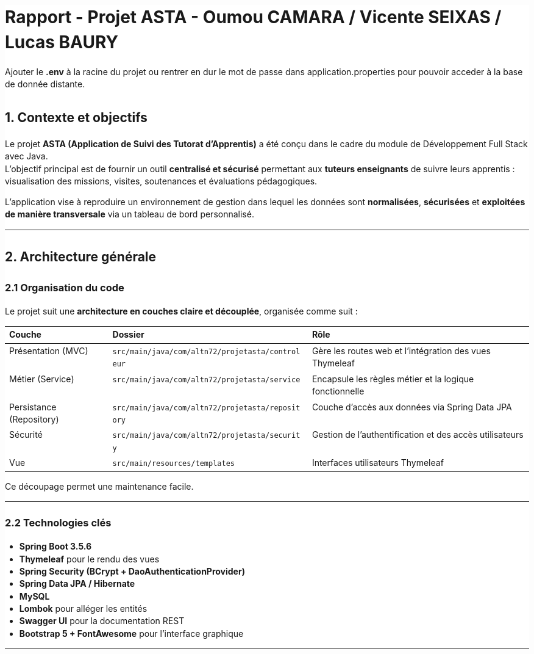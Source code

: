 # Rapport - Projet ASTA - Oumou CAMARA / Vicente SEIXAS / Lucas BAURY

Ajouter le **.env** à la racine du projet ou rentrer en dur le mot de passe dans application.properties pour pouvoir acceder à la base de donnée distante.

## 1. Contexte et objectifs
Le projet **ASTA (Application de Suivi des Tutorat d’Apprentis)** a été conçu dans le cadre du module de Développement Full Stack avec Java.  
L’objectif principal est de fournir un outil **centralisé et sécurisé** permettant aux **tuteurs enseignants** de suivre leurs apprentis : visualisation des missions, visites, soutenances et évaluations pédagogiques.

L’application vise à reproduire un environnement de gestion dans lequel les données sont **normalisées**, **sécurisées** et **exploitées de manière transversale** via un tableau de bord personnalisé.

---

## 2. Architecture générale

### 2.1 Organisation du code
Le projet suit une **architecture en couches claire et découplée**, organisée comme suit :

| Couche | Dossier | Rôle |
|:--|:--|:--|
| Présentation (MVC) | `src/main/java/com/altn72/projetasta/controleur` | Gère les routes web et l’intégration des vues Thymeleaf |
| Métier (Service) | `src/main/java/com/altn72/projetasta/service` | Encapsule les règles métier et la logique fonctionnelle |
| Persistance (Repository) | `src/main/java/com/altn72/projetasta/repository` | Couche d’accès aux données via Spring Data JPA |
| Sécurité | `src/main/java/com/altn72/projetasta/security` | Gestion de l’authentification et des accès utilisateurs |
| Vue | `src/main/resources/templates` | Interfaces utilisateurs Thymeleaf |

Ce découpage permet une maintenance facile.

---

### 2.2 Technologies clés
- **Spring Boot 3.5.6**
- **Thymeleaf** pour le rendu des vues
- **Spring Security (BCrypt + DaoAuthenticationProvider)**
- **Spring Data JPA / Hibernate**
- **MySQL**
- **Lombok** pour alléger les entités
- **Swagger UI** pour la documentation REST
- **Bootstrap 5 + FontAwesome** pour l’interface graphique

---
